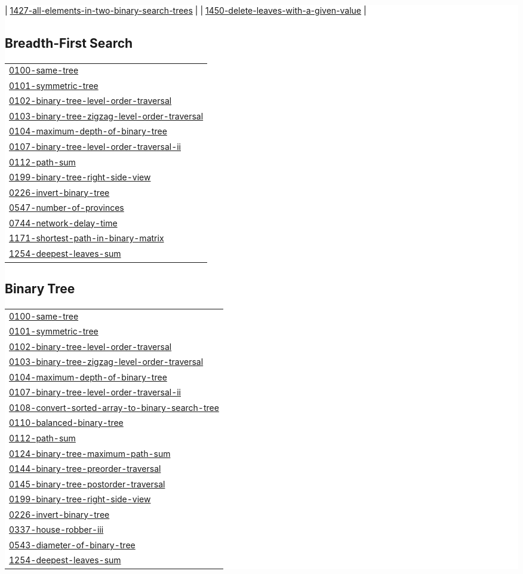 | [1427-all-elements-in-two-binary-search-trees](https://github.com/Mansiiiiiiiiiiiiiiiii/LeetCode/tree/master/1427-all-elements-in-two-binary-search-trees) |
| [1450-delete-leaves-with-a-given-value](https://github.com/Mansiiiiiiiiiiiiiiiii/LeetCode/tree/master/1450-delete-leaves-with-a-given-value) |
## Breadth-First Search
|  |
| ------- |
| [0100-same-tree](https://github.com/Mansiiiiiiiiiiiiiiiii/LeetCode/tree/master/0100-same-tree) |
| [0101-symmetric-tree](https://github.com/Mansiiiiiiiiiiiiiiiii/LeetCode/tree/master/0101-symmetric-tree) |
| [0102-binary-tree-level-order-traversal](https://github.com/Mansiiiiiiiiiiiiiiiii/LeetCode/tree/master/0102-binary-tree-level-order-traversal) |
| [0103-binary-tree-zigzag-level-order-traversal](https://github.com/Mansiiiiiiiiiiiiiiiii/LeetCode/tree/master/0103-binary-tree-zigzag-level-order-traversal) |
| [0104-maximum-depth-of-binary-tree](https://github.com/Mansiiiiiiiiiiiiiiiii/LeetCode/tree/master/0104-maximum-depth-of-binary-tree) |
| [0107-binary-tree-level-order-traversal-ii](https://github.com/Mansiiiiiiiiiiiiiiiii/LeetCode/tree/master/0107-binary-tree-level-order-traversal-ii) |
| [0112-path-sum](https://github.com/Mansiiiiiiiiiiiiiiiii/LeetCode/tree/master/0112-path-sum) |
| [0199-binary-tree-right-side-view](https://github.com/Mansiiiiiiiiiiiiiiiii/LeetCode/tree/master/0199-binary-tree-right-side-view) |
| [0226-invert-binary-tree](https://github.com/Mansiiiiiiiiiiiiiiiii/LeetCode/tree/master/0226-invert-binary-tree) |
| [0547-number-of-provinces](https://github.com/Mansiiiiiiiiiiiiiiiii/LeetCode/tree/master/0547-number-of-provinces) |
| [0744-network-delay-time](https://github.com/Mansiiiiiiiiiiiiiiiii/LeetCode/tree/master/0744-network-delay-time) |
| [1171-shortest-path-in-binary-matrix](https://github.com/Mansiiiiiiiiiiiiiiiii/LeetCode/tree/master/1171-shortest-path-in-binary-matrix) |
| [1254-deepest-leaves-sum](https://github.com/Mansiiiiiiiiiiiiiiiii/LeetCode/tree/master/1254-deepest-leaves-sum) |
## Binary Tree
|  |
| ------- |
| [0100-same-tree](https://github.com/Mansiiiiiiiiiiiiiiiii/LeetCode/tree/master/0100-same-tree) |
| [0101-symmetric-tree](https://github.com/Mansiiiiiiiiiiiiiiiii/LeetCode/tree/master/0101-symmetric-tree) |
| [0102-binary-tree-level-order-traversal](https://github.com/Mansiiiiiiiiiiiiiiiii/LeetCode/tree/master/0102-binary-tree-level-order-traversal) |
| [0103-binary-tree-zigzag-level-order-traversal](https://github.com/Mansiiiiiiiiiiiiiiiii/LeetCode/tree/master/0103-binary-tree-zigzag-level-order-traversal) |
| [0104-maximum-depth-of-binary-tree](https://github.com/Mansiiiiiiiiiiiiiiiii/LeetCode/tree/master/0104-maximum-depth-of-binary-tree) |
| [0107-binary-tree-level-order-traversal-ii](https://github.com/Mansiiiiiiiiiiiiiiiii/LeetCode/tree/master/0107-binary-tree-level-order-traversal-ii) |
| [0108-convert-sorted-array-to-binary-search-tree](https://github.com/Mansiiiiiiiiiiiiiiiii/LeetCode/tree/master/0108-convert-sorted-array-to-binary-search-tree) |
| [0110-balanced-binary-tree](https://github.com/Mansiiiiiiiiiiiiiiiii/LeetCode/tree/master/0110-balanced-binary-tree) |
| [0112-path-sum](https://github.com/Mansiiiiiiiiiiiiiiiii/LeetCode/tree/master/0112-path-sum) |
| [0124-binary-tree-maximum-path-sum](https://github.com/Mansiiiiiiiiiiiiiiiii/LeetCode/tree/master/0124-binary-tree-maximum-path-sum) |
| [0144-binary-tree-preorder-traversal](https://github.com/Mansiiiiiiiiiiiiiiiii/LeetCode/tree/master/0144-binary-tree-preorder-traversal) |
| [0145-binary-tree-postorder-traversal](https://github.com/Mansiiiiiiiiiiiiiiiii/LeetCode/tree/master/0145-binary-tree-postorder-traversal) |
| [0199-binary-tree-right-side-view](https://github.com/Mansiiiiiiiiiiiiiiiii/LeetCode/tree/master/0199-binary-tree-right-side-view) |
| [0226-invert-binary-tree](https://github.com/Mansiiiiiiiiiiiiiiiii/LeetCode/tree/master/0226-invert-binary-tree) |
| [0337-house-robber-iii](https://github.com/Mansiiiiiiiiiiiiiiiii/LeetCode/tree/master/0337-house-robber-iii) |
| [0543-diameter-of-binary-tree](https://github.com/Mansiiiiiiiiiiiiiiiii/LeetCode/tree/master/0543-diameter-of-binary-tree) |
| [1254-deepest-leaves-sum](https://github.com/Mansiiiiiiiiiiiiiiiii/LeetCode/tree/master/1254-deepest-leaves-sum) |